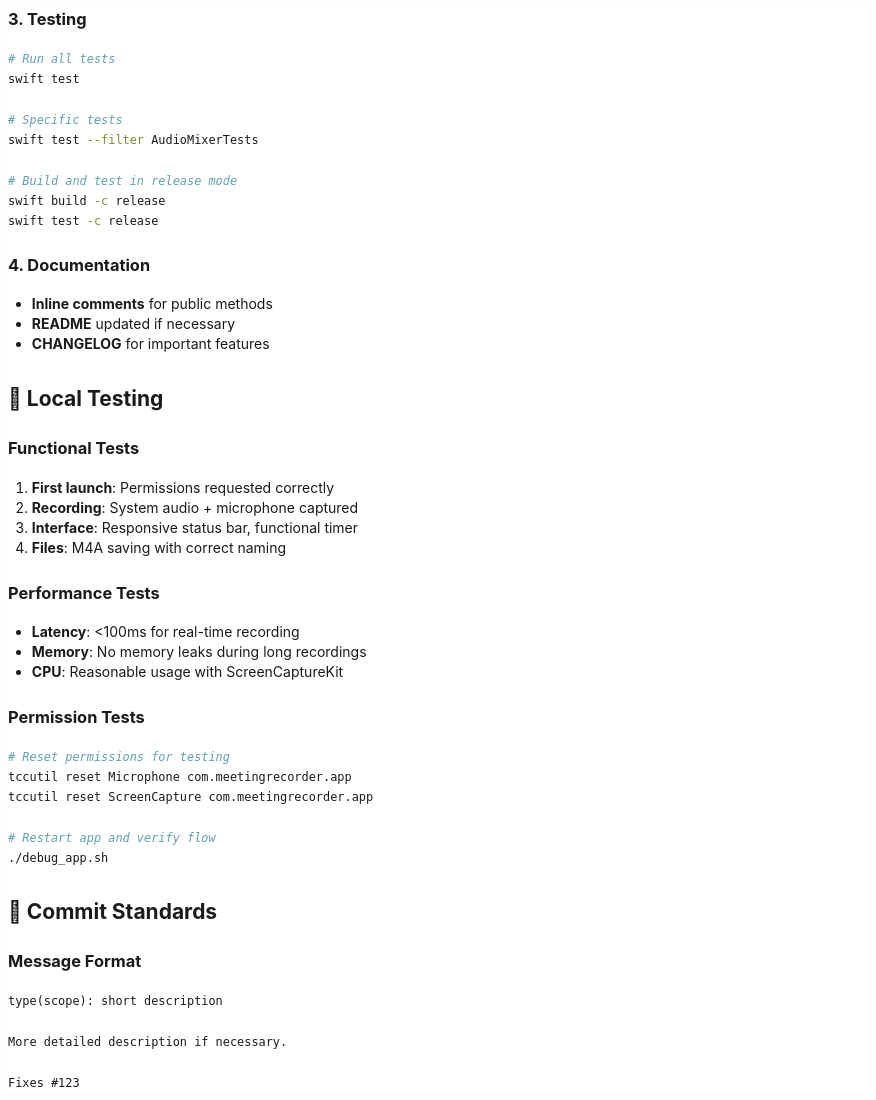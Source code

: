 ### 3. Testing

```bash
# Run all tests
swift test

# Specific tests
swift test --filter AudioMixerTests

# Build and test in release mode
swift build -c release
swift test -c release
```

### 4. Documentation

- **Inline comments** for public methods
- **README** updated if necessary
- **CHANGELOG** for important features

## 🧪 Local Testing

### Functional Tests
1. **First launch**: Permissions requested correctly
2. **Recording**: System audio + microphone captured
3. **Interface**: Responsive status bar, functional timer
4. **Files**: M4A saving with correct naming

### Performance Tests
- **Latency**: <100ms for real-time recording
- **Memory**: No memory leaks during long recordings
- **CPU**: Reasonable usage with ScreenCaptureKit

### Permission Tests
```bash
# Reset permissions for testing
tccutil reset Microphone com.meetingrecorder.app
tccutil reset ScreenCapture com.meetingrecorder.app

# Restart app and verify flow
./debug_app.sh
```

## 📝 Commit Standards

### Message Format
```
type(scope): short description

More detailed description if necessary.

Fixes #123
```
